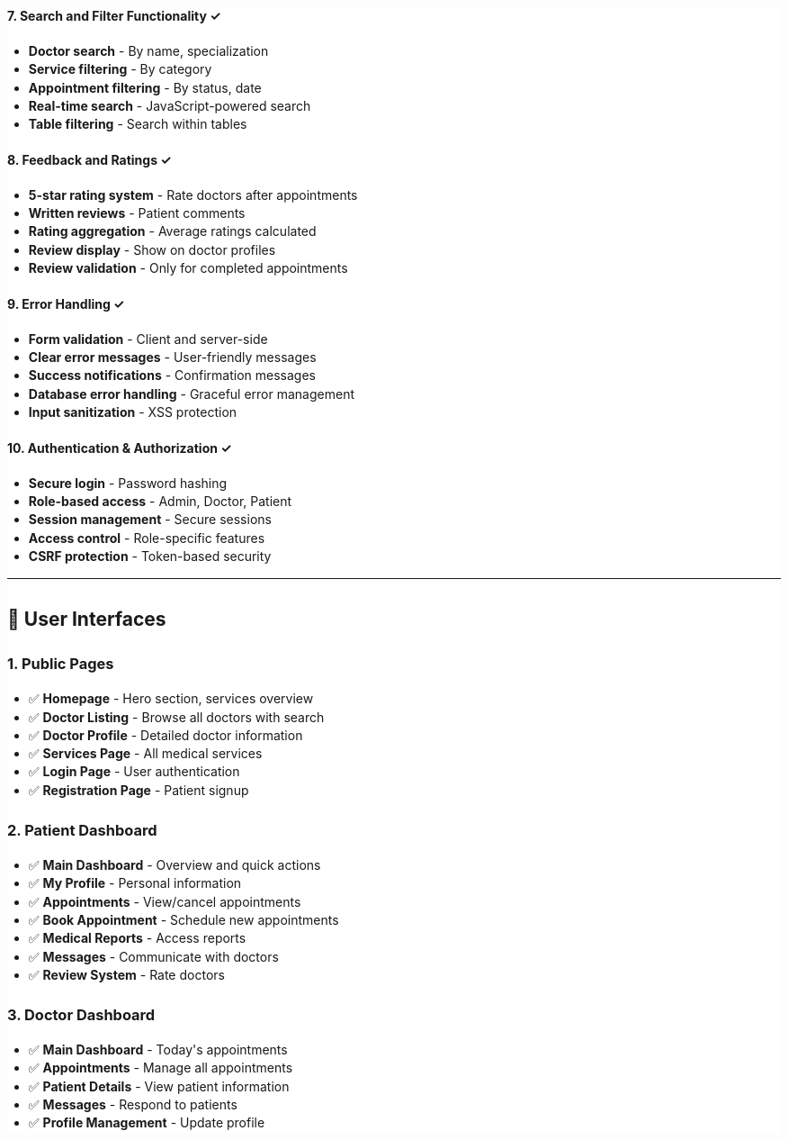 #### 7. Search and Filter Functionality ✓
- **Doctor search** - By name, specialization
- **Service filtering** - By category
- **Appointment filtering** - By status, date
- **Real-time search** - JavaScript-powered search
- **Table filtering** - Search within tables

#### 8. Feedback and Ratings ✓
- **5-star rating system** - Rate doctors after appointments
- **Written reviews** - Patient comments
- **Rating aggregation** - Average ratings calculated
- **Review display** - Show on doctor profiles
- **Review validation** - Only for completed appointments

#### 9. Error Handling ✓
- **Form validation** - Client and server-side
- **Clear error messages** - User-friendly messages
- **Success notifications** - Confirmation messages
- **Database error handling** - Graceful error management
- **Input sanitization** - XSS protection

#### 10. Authentication & Authorization ✓
- **Secure login** - Password hashing
- **Role-based access** - Admin, Doctor, Patient
- **Session management** - Secure sessions
- **Access control** - Role-specific features
- **CSRF protection** - Token-based security

---

## 🎨 User Interfaces

### 1. Public Pages
- ✅ **Homepage** - Hero section, services overview
- ✅ **Doctor Listing** - Browse all doctors with search
- ✅ **Doctor Profile** - Detailed doctor information
- ✅ **Services Page** - All medical services
- ✅ **Login Page** - User authentication
- ✅ **Registration Page** - Patient signup

### 2. Patient Dashboard
- ✅ **Main Dashboard** - Overview and quick actions
- ✅ **My Profile** - Personal information
- ✅ **Appointments** - View/cancel appointments
- ✅ **Book Appointment** - Schedule new appointments
- ✅ **Medical Reports** - Access reports
- ✅ **Messages** - Communicate with doctors
- ✅ **Review System** - Rate doctors

### 3. Doctor Dashboard
- ✅ **Main Dashboard** - Today's appointments
- ✅ **Appointments** - Manage all appointments
- ✅ **Patient Details** - View patient information
- ✅ **Messages** - Respond to patients
- ✅ **Profile Management** - Update profile
